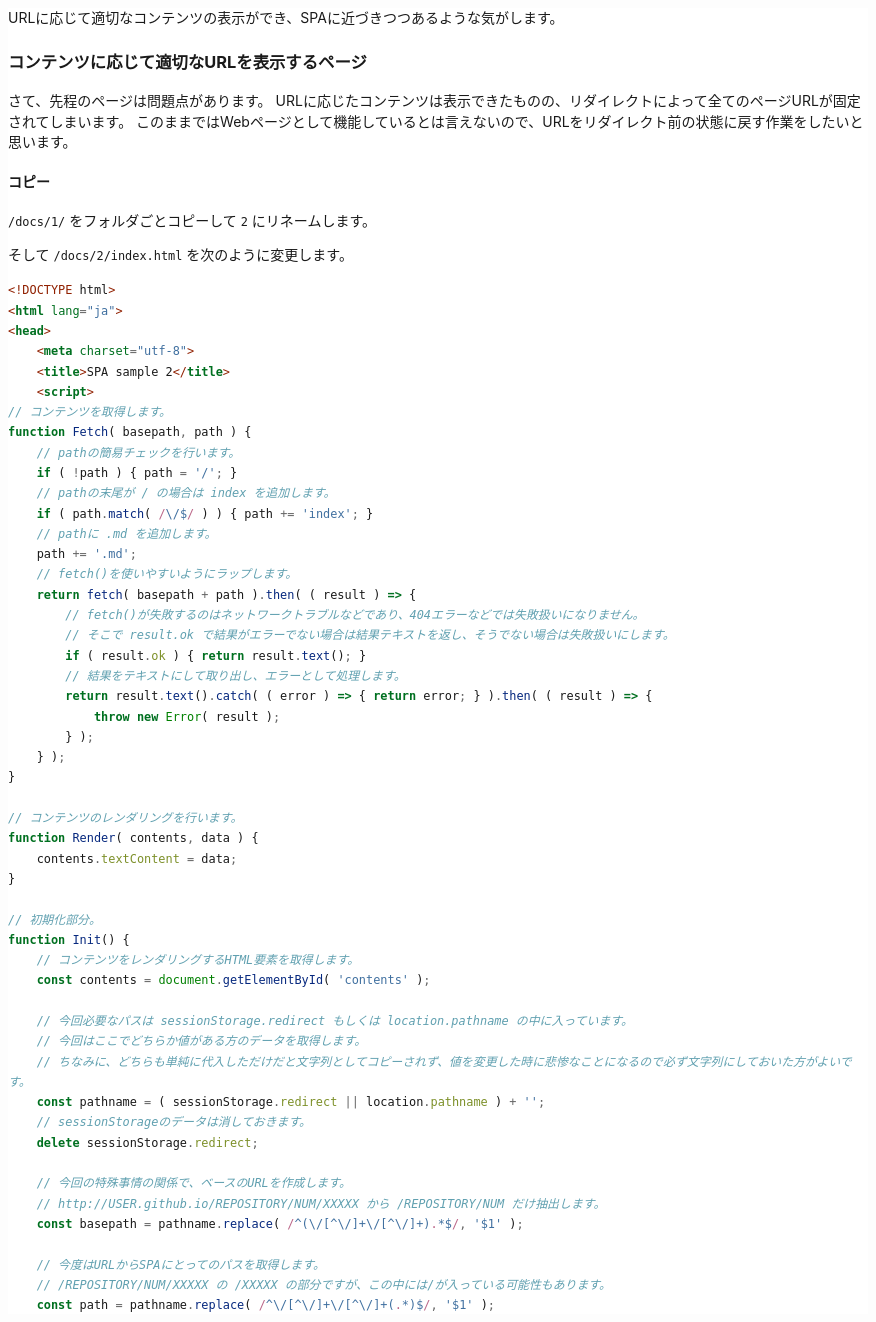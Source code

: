 URLに応じて適切なコンテンツの表示ができ、SPAに近づきつつあるような気がします。

### コンテンツに応じて適切なURLを表示するページ

さて、先程のページは問題点があります。
URLに応じたコンテンツは表示できたものの、リダイレクトによって全てのページURLが固定されてしまいます。
このままではWebページとして機能しているとは言えないので、URLをリダイレクト前の状態に戻す作業をしたいと思います。

#### コピー

`/docs/1/` をフォルダごとコピーして `2` にリネームします。

そして `/docs/2/index.html` を次のように変更します。

```html
<!DOCTYPE html>
<html lang="ja">
<head>
	<meta charset="utf-8">
	<title>SPA sample 2</title>
	<script>
// コンテンツを取得します。
function Fetch( basepath, path ) {
	// pathの簡易チェックを行います。
	if ( !path ) { path = '/'; }
	// pathの末尾が / の場合は index を追加します。
	if ( path.match( /\/$/ ) ) { path += 'index'; }
	// pathに .md を追加します。
	path += '.md';
	// fetch()を使いやすいようにラップします。
	return fetch( basepath + path ).then( ( result ) => {
		// fetch()が失敗するのはネットワークトラブルなどであり、404エラーなどでは失敗扱いになりません。
		// そこで result.ok で結果がエラーでない場合は結果テキストを返し、そうでない場合は失敗扱いにします。
		if ( result.ok ) { return result.text(); }
		// 結果をテキストにして取り出し、エラーとして処理します。
		return result.text().catch( ( error ) => { return error; } ).then( ( result ) => {
			throw new Error( result );
		} );
	} );
}

// コンテンツのレンダリングを行います。
function Render( contents, data ) {
	contents.textContent = data;
}

// 初期化部分。
function Init() {
	// コンテンツをレンダリングするHTML要素を取得します。
	const contents = document.getElementById( 'contents' );

	// 今回必要なパスは sessionStorage.redirect もしくは location.pathname の中に入っています。
	// 今回はここでどちらか値がある方のデータを取得します。
	// ちなみに、どちらも単純に代入しただけだと文字列としてコピーされず、値を変更した時に悲惨なことになるので必ず文字列にしておいた方がよいです。
	const pathname = ( sessionStorage.redirect || location.pathname ) + '';
	// sessionStorageのデータは消しておきます。
	delete sessionStorage.redirect;

	// 今回の特殊事情の関係で、ベースのURLを作成します。
	// http://USER.github.io/REPOSITORY/NUM/XXXXX から /REPOSITORY/NUM だけ抽出します。
	const basepath = pathname.replace( /^(\/[^\/]+\/[^\/]+).*$/, '$1' );

	// 今度はURLからSPAにとってのパスを取得します。
	// /REPOSITORY/NUM/XXXXX の /XXXXX の部分ですが、この中には/が入っている可能性もあります。
	const path = pathname.replace( /^\/[^\/]+\/[^\/]+(.*)$/, '$1' );
```